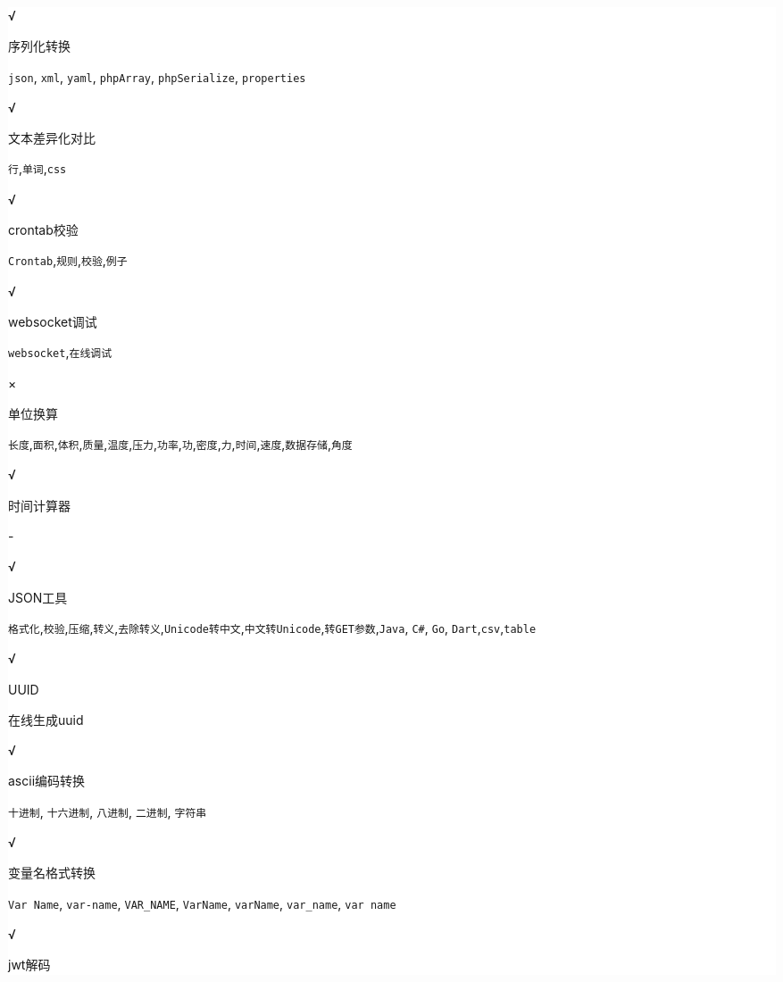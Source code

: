√

序列化转换

`json`, `xml`, `yaml`, `phpArray`, `phpSerialize`, `properties`

√

文本差异化对比

`行`,`单词`,`css`

√

crontab校验

`Crontab`,`规则`,`校验`,`例子`

√

websocket调试

`websocket`,`在线调试`

×

单位换算

`长度`,`面积`,`体积`,`质量`,`温度`,`压力`,`功率`,`功`,`密度`,`力`,`时间`,`速度`,`数据存储`,`角度`

√

时间计算器

\-

√

JSON工具

`格式化`,`校验`,`压缩`,`转义`,`去除转义`,`Unicode转中文`,`中文转Unicode`,`转GET参数`,`Java`, `C#`, `Go`, `Dart`,`csv`,`table`

√

UUID

在线生成uuid

√

ascii编码转换

`十进制`, `十六进制`, `八进制`, `二进制`, `字符串`

√

变量名格式转换

`Var Name`, `var-name`, `VAR_NAME`, `VarName`, `varName`, `var_name`, `var name`

√

jwt解码
